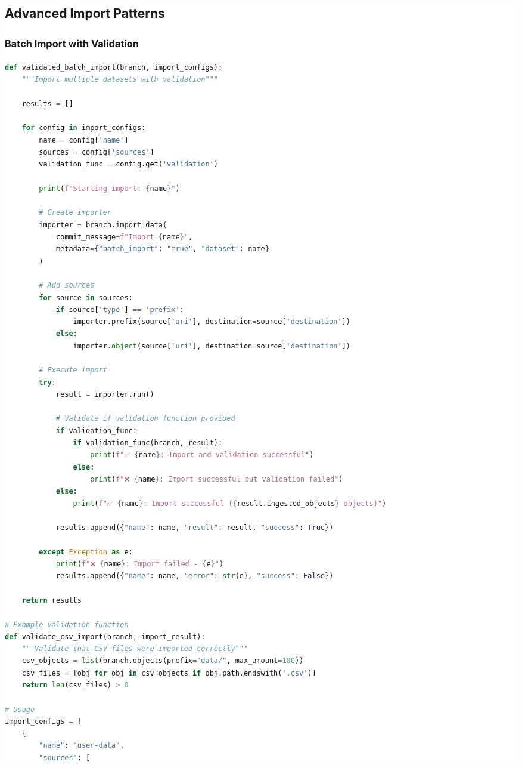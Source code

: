 ## Advanced Import Patterns

### Batch Import with Validation

```python
def validated_batch_import(branch, import_configs):
    """Import multiple datasets with validation"""
    
    results = []
    
    for config in import_configs:
        name = config['name']
        sources = config['sources']
        validation_func = config.get('validation')
        
        print(f"Starting import: {name}")
        
        # Create importer
        importer = branch.import_data(
            commit_message=f"Import {name}",
            metadata={"batch_import": "true", "dataset": name}
        )
        
        # Add sources
        for source in sources:
            if source['type'] == 'prefix':
                importer.prefix(source['uri'], destination=source['destination'])
            else:
                importer.object(source['uri'], destination=source['destination'])
        
        # Execute import
        try:
            result = importer.run()
            
            # Validate if validation function provided
            if validation_func:
                if validation_func(branch, result):
                    print(f"✅ {name}: Import and validation successful")
                else:
                    print(f"❌ {name}: Import successful but validation failed")
            else:
                print(f"✅ {name}: Import successful ({result.ingested_objects} objects)")
            
            results.append({"name": name, "result": result, "success": True})
            
        except Exception as e:
            print(f"❌ {name}: Import failed - {e}")
            results.append({"name": name, "error": str(e), "success": False})
    
    return results

# Example validation function
def validate_csv_import(branch, import_result):
    """Validate that CSV files were imported correctly"""
    csv_objects = list(branch.objects(prefix="data/", max_amount=100))
    csv_files = [obj for obj in csv_objects if obj.path.endswith('.csv')]
    return len(csv_files) > 0

# Usage
import_configs = [
    {
        "name": "user-data",
        "sources": [
```